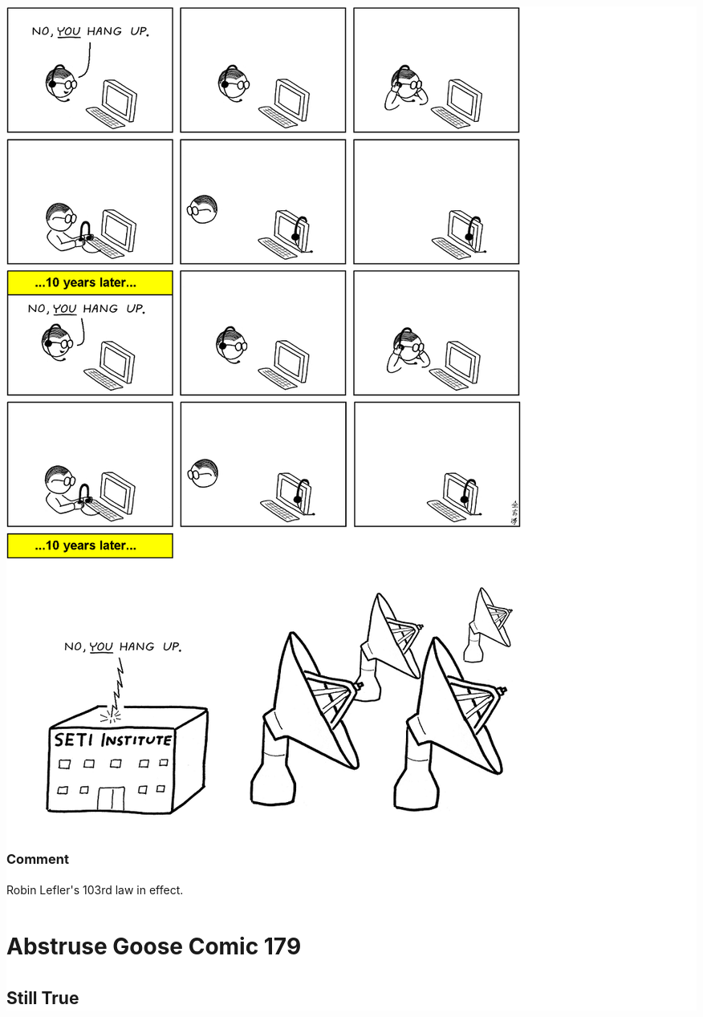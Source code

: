 
![image](young_love.png)
### Comment
Robin Lefler's 103rd law in effect.
# Abstruse Goose Comic 179
## Still True
